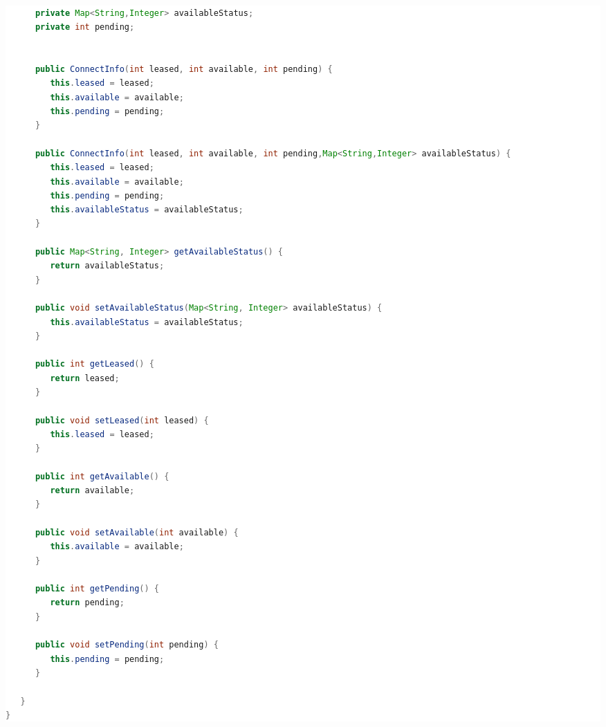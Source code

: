 ```java
      private Map<String,Integer> availableStatus;
      private int pending;


      public ConnectInfo(int leased, int available, int pending) {
         this.leased = leased;
         this.available = available;
         this.pending = pending;
      }

      public ConnectInfo(int leased, int available, int pending,Map<String,Integer> availableStatus) {
         this.leased = leased;
         this.available = available;
         this.pending = pending;
         this.availableStatus = availableStatus;
      }

      public Map<String, Integer> getAvailableStatus() {
         return availableStatus;
      }

      public void setAvailableStatus(Map<String, Integer> availableStatus) {
         this.availableStatus = availableStatus;
      }

      public int getLeased() {
         return leased;
      }

      public void setLeased(int leased) {
         this.leased = leased;
      }

      public int getAvailable() {
         return available;
      }

      public void setAvailable(int available) {
         this.available = available;
      }

      public int getPending() {
         return pending;
      }

      public void setPending(int pending) {
         this.pending = pending;
      }

   }
}
```

